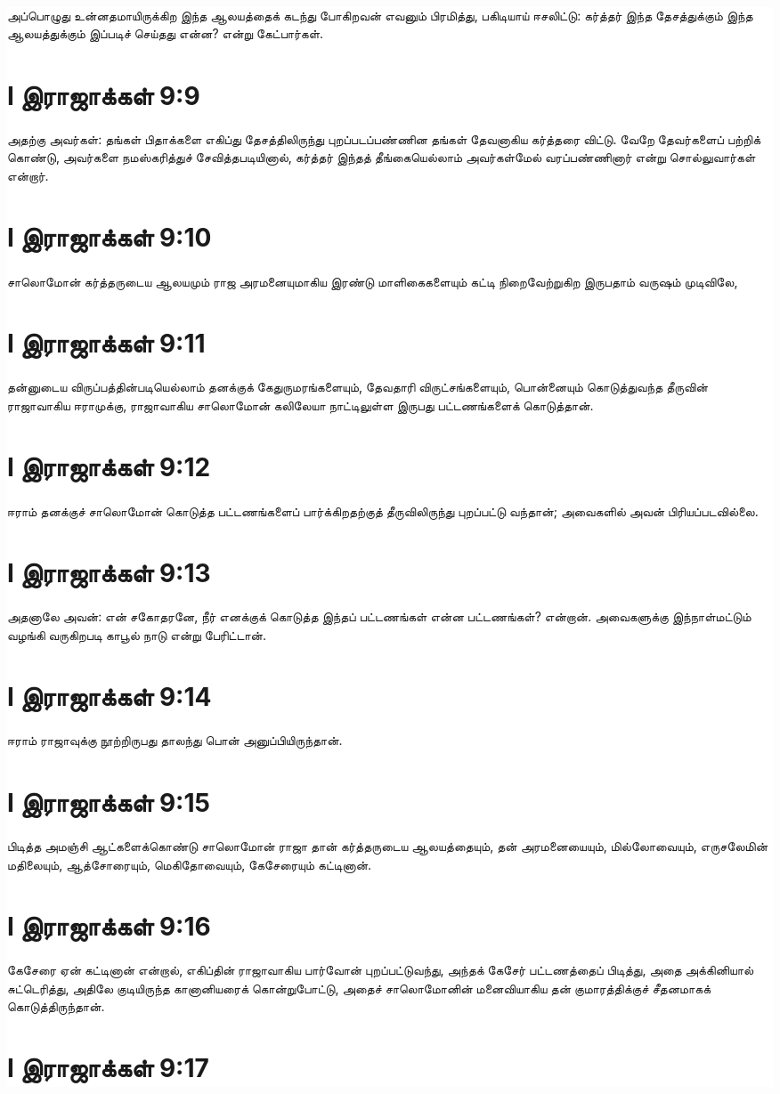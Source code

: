 அப்பொழுது உன்னதமாயிருக்கிற இந்த ஆலயத்தைக் கடந்து போகிறவன் எவனும் பிரமித்து, பகிடியாய் ஈசலிட்டு: கர்த்தர் இந்த தேசத்துக்கும் இந்த ஆலயத்துக்கும் இப்படிச் செய்தது என்ன? என்று கேட்பார்கள்.

# I இராஜாக்கள் 9:9

அதற்கு அவர்கள்: தங்கள் பிதாக்களை எகிப்து தேசத்திலிருந்து புறப்படப்பண்ணின தங்கள் தேவனாகிய கர்த்தரை விட்டு. வேறே தேவர்களைப் பற்றிக் கொண்டு, அவர்களை நமஸ்கரித்துச் சேவித்தபடியினால், கர்த்தர் இந்தத் தீங்கையெல்லாம் அவர்கள்மேல் வரப்பண்ணினார் என்று சொல்லுவார்கள் என்றார்.

# I இராஜாக்கள் 9:10

சாலொமோன் கர்த்தருடைய ஆலயமும் ராஜ அரமனையுமாகிய இரண்டு மாளிகைகளையும் கட்டி நிறைவேற்றுகிற இருபதாம் வருஷம் முடிவிலே,

# I இராஜாக்கள் 9:11

தன்னுடைய விருப்பத்தின்படியெல்லாம் தனக்குக் கேதுருமரங்களையும், தேவதாரி விருட்சங்களையும், பொன்னையும் கொடுத்துவந்த தீருவின் ராஜாவாகிய ஈராமுக்கு, ராஜாவாகிய சாலொமோன் கலிலேயா நாட்டிலுள்ள இருபது பட்டணங்களைக் கொடுத்தான்.

# I இராஜாக்கள் 9:12

ஈராம் தனக்குச் சாலொமோன் கொடுத்த பட்டணங்களைப் பார்க்கிறதற்குத் தீருவிலிருந்து புறப்பட்டு வந்தான்; அவைகளில் அவன் பிரியப்படவில்லை.

# I இராஜாக்கள் 9:13

அதனாலே அவன்: என் சகோதரனே, நீர் எனக்குக் கொடுத்த இந்தப் பட்டணங்கள் என்ன பட்டணங்கள்? என்றான். அவைகளுக்கு இந்நாள்மட்டும் வழங்கி வருகிறபடி காபூல் நாடு என்று பேரிட்டான்.

# I இராஜாக்கள் 9:14

ஈராம் ராஜாவுக்கு நூற்றிருபது தாலந்து பொன் அனுப்பியிருந்தான்.

# I இராஜாக்கள் 9:15

பிடித்த அமஞ்சி ஆட்களைக்கொண்டு சாலொமோன் ராஜா தான் கர்த்தருடைய ஆலயத்தையும், தன் அரமனையையும், மில்லோவையும், எருசலேமின் மதிலையும், ஆத்சோரையும், மெகிதோவையும், கேசேரையும் கட்டினான்.

# I இராஜாக்கள் 9:16

கேசேரை ஏன் கட்டினான் என்றால், எகிப்தின் ராஜாவாகிய பார்வோன் புறப்பட்டுவந்து, அந்தக் கேசேர் பட்டணத்தைப் பிடித்து, அதை அக்கினியால் சுட்டெரித்து, அதிலே குடியிருந்த கானானியரைக் கொன்றுபோட்டு, அதைச் சாலொமோனின் மனைவியாகிய தன் குமாரத்திக்குச் சீதனமாகக் கொடுத்திருந்தான்.

# I இராஜாக்கள் 9:17
